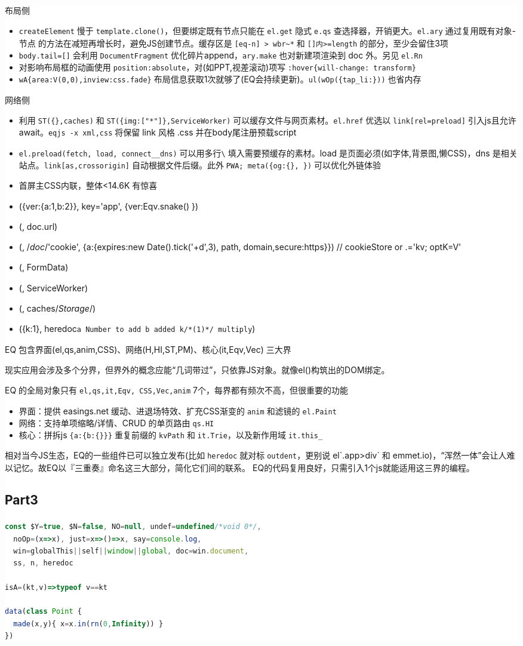 布局侧
- `createElement` 慢于 `template.clone()`，但要绑定既有节点只能在 `el.get` 隐式 `e.qs` 查选择器，开销更大。`el.ary` 通过复用既有对象-节点 的方法在减短再增长时，避免JS创建节点。缓存区是 `[eq-n] > wbr~*` 和 `[]内>=length` 的部分，至少会留住3项
- `body.tail=[]` 会利用 `DocumentFragment` 优化碎片append，`ary.make` 也对新建项渲染到 doc 外。另见 `el.Rn`
- 对影响布局框的动画使用 `position:absolute`，对(如PPT,视差滚动)项写 `:hover{will-change: transform}`
- `wA{area:V(0,0),inview:css.fade}` 布局信息获取1次就够了(EQ会持续更新)。`ul(wOp({tap_li:}))` 也省内存

网络侧
- 利用 `ST({},caches)` 和 `ST({img:["*"]},ServiceWorker)` 可以缓存文件与网页素材。`el.href` 优选以 `link[rel=preload]` 引入js且允许await。`eqjs -x xml,css` 将保留 link 风格 .css 并在body尾注册预载script
- `el.preload(fetch, load, connect__dns)` 可以用多行`\` 填入需要预缓存的素材。load 是页面必须(如字体,背景图,懒CSS)，dns 是相关站点。`link[as,crossorigin]` 自动根据文件后缀。此外 `PWA; meta({og:{}, })` 可以优化外链体验
- 首屏主CSS内联，整体<14.6K 有惊喜


- ({ver:{a:1,b:2}}, key='app', {ver:Eqv.snake() })
- (, doc.url)
- (, /*doc*/'cookie', {a:{expires:new Date().tick('+d',3), path, domain,secure:https}}) // cookieStore or .='kv; optK=V'
- (, FormData)
- (, ServiceWorker)
- (, caches/*Storage*/)
- ({k:1}, heredoc`
a Number to add
b added
k/*(1)*/ multiply
`)


EQ 包含界面(el,qs,anim,CSS)、网络(H,HI,ST,PM)、核心(it,Eqv,Vec) 三大界

现实应用会涉及多个分界，但界外的概念应能“几词带过”，只依靠JS对象。就像el()构筑出的DOM绑定。

EQ 的全局对象只有 `el,qs,it,Eqv, CSS,Vec,anim` 7个，每界都有频次不高，但很重要的功能

- 界面：提供 easings.net 缓动、进退场特效、扩充CSS渐变的 `anim` 和滤镜的 `el.Paint`
- 网络：支持单项缩略/详情、CRUD 的单页路由 `qs.HI`
- 核心：拼拆js `{a:{b:{}}}` 重复前缀的 `kvPath` 和 `it.Trie`，以及新作用域 `it.this_`


相对当今JS生态，EQ的一些组件已可以独立发布(比如 `heredoc` 就对标 `outdent`，更别说 el\`.app>div` 和 emmet.io)，“浑然一体”会让人难以记忆。故EQ以『三重奏』命名这三大部分，简化它们间的联系。
EQ的代码复用良好，只需引入1个js就能适用这三界的编程。

## Part3

```js
const $Y=true, $N=false, NO=null, undef=undefined/*void 0*/,
  noOp=(x=>x), just=x=>()=>x, say=console.log,
  win=globalThis||self||window||global, doc=win.document,
  ss, n, heredoc

isA=(kt,v)=>typeof v==kt

data(class Point {
  made(x,y){ x=x.in(rn(0,Infinity)) }
})
```
